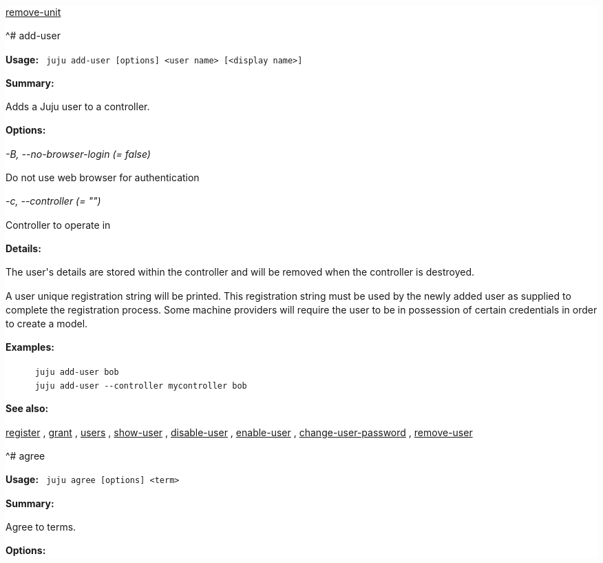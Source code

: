    [remove-unit](#remove-unit)  



^# add-user

   **Usage:** ` juju add-user [options] <user name> [<display name>]`

   **Summary:**

   Adds a Juju user to a controller.

   **Options:**

   _-B, --no-browser-login  (= false)_

   Do not use web browser for authentication

   _-c, --controller (= "")_

   Controller to operate in

   
   **Details:**


   The user's details are stored within the controller and
   will be removed when the controller is destroyed.

   A user unique registration string will be printed. This registration string 
   must be used by the newly added user as supplied to 
   complete the registration process. 
   Some machine providers will require the user to be in possession of certain
   credentials in order to create a model.


   **Examples:**

          juju add-user bob
          juju add-user --controller mycontroller bob


   **See also:**

   [register](#register) , 
   [grant](#grant) , 
   [users](#users) , 
   [show-user](#show-user) , 
   [disable-user](#disable-user) , 
   [enable-user](#enable-user) , 
   [change-user-password](#change-user-password) , 
   [remove-user](#remove-user)  



^# agree

   **Usage:** ` juju agree [options] <term>`

   **Summary:**

   Agree to terms.

   **Options:**
